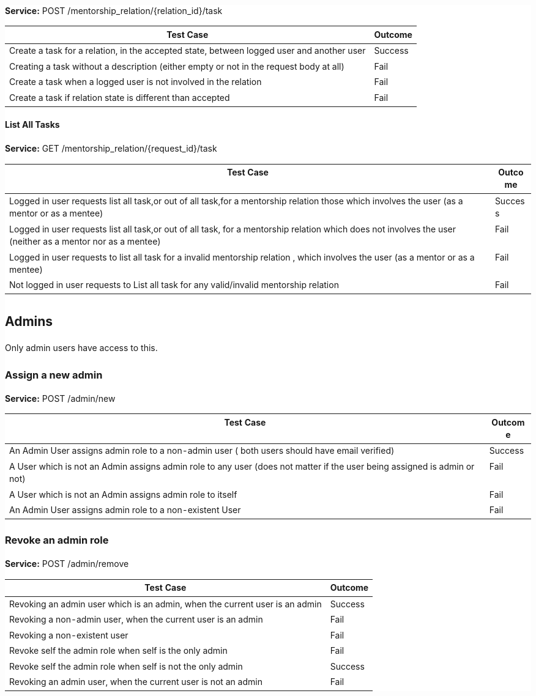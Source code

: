 **Service:** POST /mentorship_relation/{relation_id}/task

|  Test Case                                                                                | Outcome |
| ----------------------------------------------------------------------------------------- |-------- |
| Create a task for a relation, in the accepted state, between logged user and another user | Success |
| Creating a task without a description (either empty or not in the request body at all)    | Fail    |
| Create a task when a logged user is not involved in the relation                          | Fail    |
| Create a task if relation state is different than accepted                                | Fail    |

#### List All Tasks

**Service:** GET /mentorship_relation/{request_id}/task

| Test Case                                                                                                                                               | Outcome |
| ------------------------------------------------------------------------------------------------------------------------------------------------------- | ------- |
| Logged in user requests list all task,or out of all task,for a mentorship relation those which involves the user (as a mentor or as a mentee)           | Success |
| Logged in user requests list all task,or out of all task, for a mentorship relation which does not involves the user (neither as a mentor nor as a mentee) | Fail |
| Logged in user requests to list all task for a invalid mentorship relation , which involves the user (as a mentor or as a mentee)                       | Fail |     
| Not logged in user requests to List all task for any valid/invalid mentorship relation                                                                  | Fail |


## Admins

Only admin users have access to this.

### Assign a new admin

**Service:** POST /admin/new

| Test Case       | Outcome |
| ------------- | ------------- |
| An Admin User assigns admin role to a non-admin user ( both users should have email verified) | Success |
| A User which is not an Admin assigns admin role to any user (does not matter if the user being assigned is admin or not)  | Fail |
| A User which is not an Admin assigns admin role to itself | Fail |
| An Admin User assigns admin role to a non-existent User | Fail |

### Revoke an admin role

**Service:** POST /admin/remove

| Test Case       | Outcome |
| ------------- | ------------- |
| Revoking an admin user which is an admin, when the current user is an admin | Success |
| Revoking a non-admin user, when the current user is an admin | Fail |
| Revoking a non-existent user | Fail |
| Revoke self the admin role when self is the only admin | Fail |
| Revoke self the admin role when self is not the only admin | Success |
| Revoking an admin user, when the current user is not an admin | Fail |
